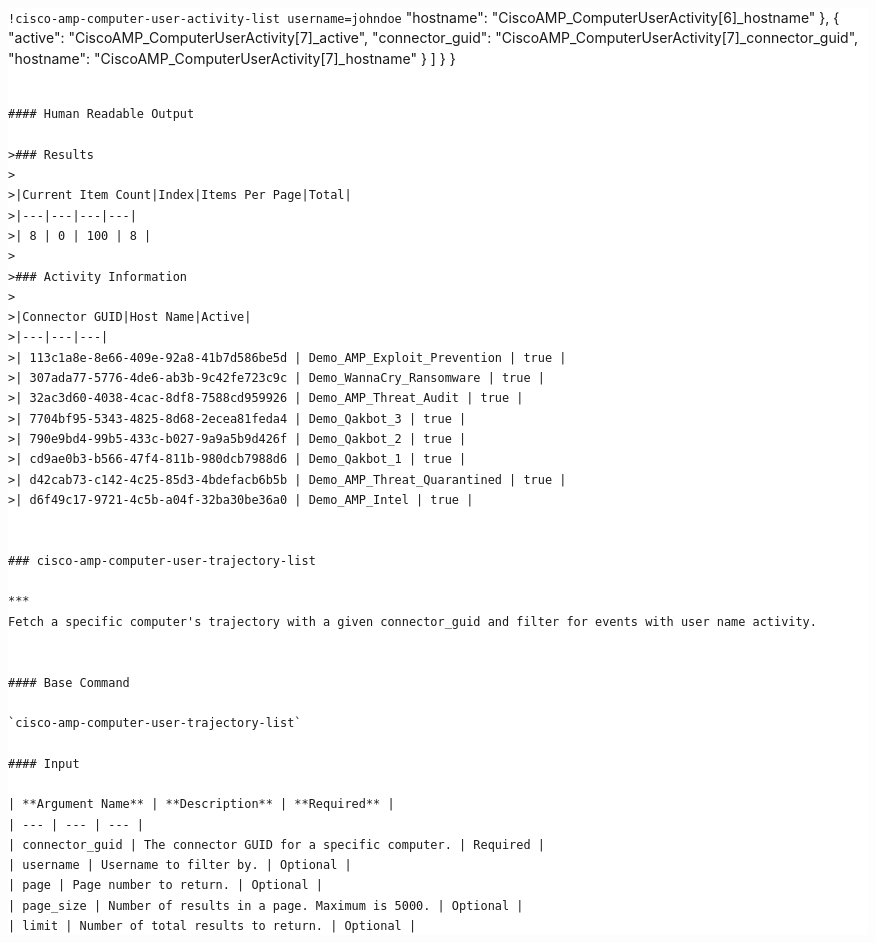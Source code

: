 ```!cisco-amp-computer-user-activity-list username=johndoe```
                "hostname": "CiscoAMP_ComputerUserActivity[6]_hostname"
            },
            {
                "active": "CiscoAMP_ComputerUserActivity[7]_active",
                "connector_guid": "CiscoAMP_ComputerUserActivity[7]_connector_guid",
                "hostname": "CiscoAMP_ComputerUserActivity[7]_hostname"
            }
        ]
    }
}
```

#### Human Readable Output

>### Results
>
>|Current Item Count|Index|Items Per Page|Total|
>|---|---|---|---|
>| 8 | 0 | 100 | 8 |
>
>### Activity Information
>
>|Connector GUID|Host Name|Active|
>|---|---|---|
>| 113c1a8e-8e66-409e-92a8-41b7d586be5d | Demo_AMP_Exploit_Prevention | true |
>| 307ada77-5776-4de6-ab3b-9c42fe723c9c | Demo_WannaCry_Ransomware | true |
>| 32ac3d60-4038-4cac-8df8-7588cd959926 | Demo_AMP_Threat_Audit | true |
>| 7704bf95-5343-4825-8d68-2ecea81feda4 | Demo_Qakbot_3 | true |
>| 790e9bd4-99b5-433c-b027-9a9a5b9d426f | Demo_Qakbot_2 | true |
>| cd9ae0b3-b566-47f4-811b-980dcb7988d6 | Demo_Qakbot_1 | true |
>| d42cab73-c142-4c25-85d3-4bdefacb6b5b | Demo_AMP_Threat_Quarantined | true |
>| d6f49c17-9721-4c5b-a04f-32ba30be36a0 | Demo_AMP_Intel | true |


### cisco-amp-computer-user-trajectory-list

***
Fetch a specific computer's trajectory with a given connector_guid and filter for events with user name activity.


#### Base Command

`cisco-amp-computer-user-trajectory-list`

#### Input

| **Argument Name** | **Description** | **Required** |
| --- | --- | --- |
| connector_guid | The connector GUID for a specific computer. | Required | 
| username | Username to filter by. | Optional | 
| page | Page number to return. | Optional | 
| page_size | Number of results in a page. Maximum is 5000. | Optional | 
| limit | Number of total results to return. | Optional | 
